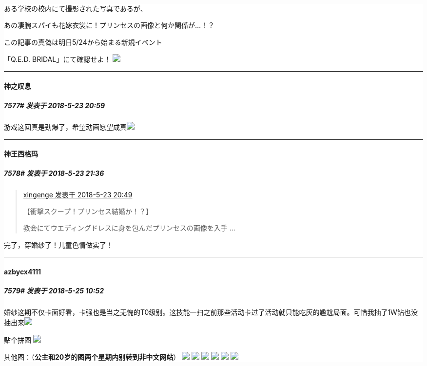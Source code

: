 ある学校の校内にて撮影された写真であるが、

あの凄腕スパイも花嫁衣裳に！プリンセスの画像と何か関係が…！？

この記事の真偽は明日5/24から始まる新規イベント

「Q.E.D. BRIDAL」にて確認せよ！
<img src="http://wx4.sinaimg.cn/large/740ca5e5gy1frlka3evemj20wn0xc3zz.jpg" referrerpolicy="no-referrer">


-----

####  神之叹息  
##### 7577#       发表于 2018-5-23 20:59


游戏这回真是劲爆了，希望动画愿望成真<img src="https://static.saraba1st.com/image/smiley/face2017/066.png" referrerpolicy="no-referrer">


-----

####  神王西格玛  
##### 7578#       发表于 2018-5-23 21:36


<blockquote><a href="httphttps://bbs.saraba1st.com/2b/forum.php?mod=redirect&amp;goto=findpost&amp;pid=39747584&amp;ptid=1486439" target="_blank">xingenge 发表于 2018-5-23 20:49</a>

【衝撃スクープ！プリンセス結婚か！？】

教会にてウエディングドレスに身を包んだプリンセスの画像を入手 ...</blockquote>
完了，穿婚纱了！儿童色情做实了！


-----

####  azbycx4111  
##### 7579#       发表于 2018-5-25 10:52


婚纱这期不仅卡面好看，卡强也是当之无愧的T0级别。这技能一扫之前那些活动卡过了活动就只能吃灰的尴尬局面。可惜我抽了1W钻也没抽出来<img src="https://static.saraba1st.com/image/smiley/face2017/001.png" referrerpolicy="no-referrer">


贴个拼图
<img src="https://wx2.sinaimg.cn/large/8b59c960gy1frne1r6144j20km0hsh0t.jpg" referrerpolicy="no-referrer">


其他图：（<strong>公主和20岁的图两个星期内别转到非中文网站</strong>）
<img src="http:////wx4.sinaimg.cn/large/8b59c960gy1frmq3y2us7j21041jkkjm.jpg" referrerpolicy="no-referrer">
<img src="https://wx4.sinaimg.cn/large/8b59c960gy1frmq3vvoljj21041jkndx.jpg" referrerpolicy="no-referrer">
<img src="http:////wx4.sinaimg.cn/large/8b59c960gy1frmq3vu95ij21041jk7lj.jpg" referrerpolicy="no-referrer">
<img src="http:////wx2.sinaimg.cn/large/8b59c960gy1frmq4oz5d1j21041jk4qp.jpg" referrerpolicy="no-referrer">
<img src="http:////wx3.sinaimg.cn/large/8b59c960gy1frmq4oh9k3j21041jk1kx.jpg" referrerpolicy="no-referrer">
<img src="http:////wx1.sinaimg.cn/large/8b59c960gy1frmq4noynej21041jkwyi.jpg" referrerpolicy="no-referrer">
